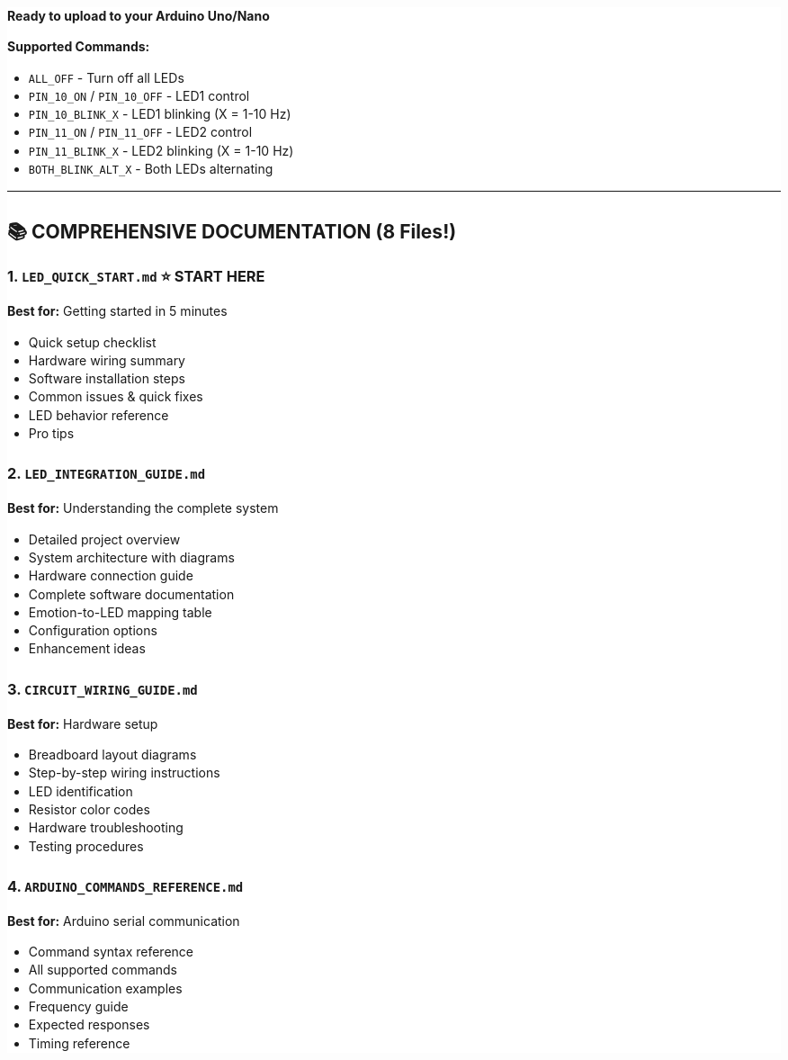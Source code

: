 **Ready to upload to your Arduino Uno/Nano**

**Supported Commands:**
- `ALL_OFF` - Turn off all LEDs
- `PIN_10_ON` / `PIN_10_OFF` - LED1 control
- `PIN_10_BLINK_X` - LED1 blinking (X = 1-10 Hz)
- `PIN_11_ON` / `PIN_11_OFF` - LED2 control
- `PIN_11_BLINK_X` - LED2 blinking (X = 1-10 Hz)
- `BOTH_BLINK_ALT_X` - Both LEDs alternating

---

## 📚 COMPREHENSIVE DOCUMENTATION (8 Files!)

### 1. **`LED_QUICK_START.md`** ⭐ **START HERE**
**Best for:** Getting started in 5 minutes
- Quick setup checklist
- Hardware wiring summary
- Software installation steps
- Common issues & quick fixes
- LED behavior reference
- Pro tips

### 2. **`LED_INTEGRATION_GUIDE.md`**
**Best for:** Understanding the complete system
- Detailed project overview
- System architecture with diagrams
- Hardware connection guide
- Complete software documentation
- Emotion-to-LED mapping table
- Configuration options
- Enhancement ideas

### 3. **`CIRCUIT_WIRING_GUIDE.md`**
**Best for:** Hardware setup
- Breadboard layout diagrams
- Step-by-step wiring instructions
- LED identification
- Resistor color codes
- Hardware troubleshooting
- Testing procedures

### 4. **`ARDUINO_COMMANDS_REFERENCE.md`**
**Best for:** Arduino serial communication
- Command syntax reference
- All supported commands
- Communication examples
- Frequency guide
- Expected responses
- Timing reference
